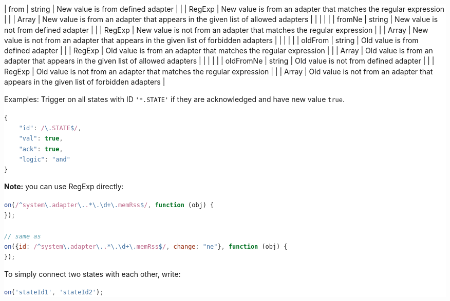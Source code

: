 | from        | string     | New value is from defined adapter                                                                                                                   |
|             | RegExp     | New value is from an adapter that matches the regular expression                                                                                    |
|             | Array      | New value is from an adapter that appears in the given list of allowed adapters                                                                     |
|             |            |                                                                                                                                                     |
| fromNe      | string     | New value is not from defined adapter                                                                                                               |
|             | RegExp     | New value is not from an adapter that matches the regular expression                                                                                |
|             | Array      | New value is not from an adapter that appears in the given list of forbidden adapters                                                               |
|             |            |                                                                                                                                                     |
| oldFrom     | string     | Old value is from defined adapter                                                                                                                   |
|             | RegExp     | Old value is from an adapter that matches the regular expression                                                                                    |
|             | Array      | Old value is from an adapter that appears in the given list of allowed adapters                                                                     |
|             |            |                                                                                                                                                     |
| oldFromNe   | string     | Old value is not from defined adapter                                                                                                               |
|             | RegExp     | Old value is not from an adapter that matches the regular expression                                                                                |
|             | Array      | Old value is not from an adapter that appears in the given list of forbidden adapters                                                               |

Examples:
Trigger on all states with ID `'*.STATE'` if they are acknowledged and have new value `true`.

```js
{
    "id": /\.STATE$/,
    "val": true,
    "ack": true,
    "logic": "and"
}
```

**Note:** you can use RegExp directly:

```js
on(/^system\.adapter\..*\.\d+\.memRss$/, function (obj) {
});

// same as
on({id: /^system\.adapter\..*\.\d+\.memRss$/, change: "ne"}, function (obj) {
});
```

To simply connect two states with each other, write:
```js
on('stateId1', 'stateId2');
```
